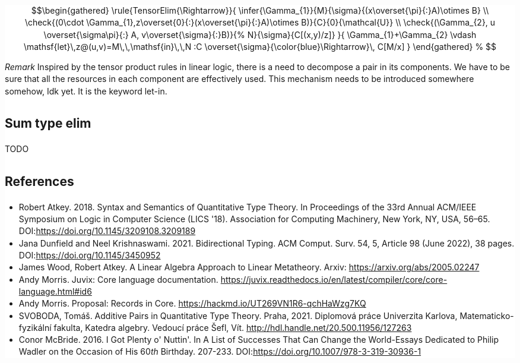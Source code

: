 

$$\begin{gathered}
\rule{TensorElim{\Rightarrow}}{
\infer{\Gamma_{1}}{M}{\sigma}{(x\overset{\pi}{:}A)\otimes B}
\\
\check{(0\cdot \Gamma_{1},z\overset{0}{:}(x\overset{\pi}{:}A)\otimes B)}{C}{0}{\mathcal{U}}
\\
\check{(\Gamma_{2}, u \overset{\sigma\pi}{:} A, v\overset{\sigma}{:}B)}{%
N}{\sigma}{C[(x,y)/z]}
}{
\Gamma_{1}+\Gamma_{2} \vdash \mathsf{let}\,z@(u,v)=M\,\,\mathsf{in}\,\,N :C \overset{\sigma}{\color{blue}\Rightarrow}\, C[M/x] 
}
\end{gathered}
%
$$

*Remark* Inspired by the tensor product rules in linear logic, there is a need to
decompose a pair in its components. We have to be sure that all the resources in
each component are effectively used. This mechanism needs to be introduced somewhere somehow, Idk yet. It is the keyword $\mathsf{let}\mbox{-}\mathsf{in}$.

## Sum type elim

TODO


## References

- Robert Atkey. 2018. Syntax and Semantics of Quantitative Type Theory. In Proceedings of the 33rd Annual ACM/IEEE Symposium on Logic in Computer Science (LICS '18). Association for Computing Machinery, New York, NY, USA, 56–65. DOI:https://doi.org/10.1145/3209108.3209189
- Jana Dunfield and Neel Krishnaswami. 2021. Bidirectional Typing. ACM Comput. Surv. 54, 5, Article 98 (June 2022), 38 pages. DOI:https://doi.org/10.1145/3450952
- James Wood, Robert Atkey. A Linear Algebra Approach to Linear Metatheory. Arxiv: https://arxiv.org/abs/2005.02247
- Andy Morris. Juvix: Core language documentation. https://juvix.readthedocs.io/en/latest/compiler/core/core-language.html#id6
- Andy Morris. Proposal: Records in Core. https://hackmd.io/UT269VN1R6-qchHaWzg7KQ
- SVOBODA, Tomáš. Additive Pairs in Quantitative Type Theory. Praha, 2021. Diplomová práce Univerzita Karlova, Matematicko-fyzikální fakulta, Katedra algebry. Vedoucí práce Šefl, Vít. http://hdl.handle.net/20.500.11956/127263
- Conor McBride. 2016. I Got Plenty o' Nuttin'. In A List of Successes That Can Change the World-Essays Dedicated to Philip Wadler on the Occasion of His $60 t h$ Birthday. 207-233. DOI:https://doi.org/10.1007/978-3-319-30936-1
